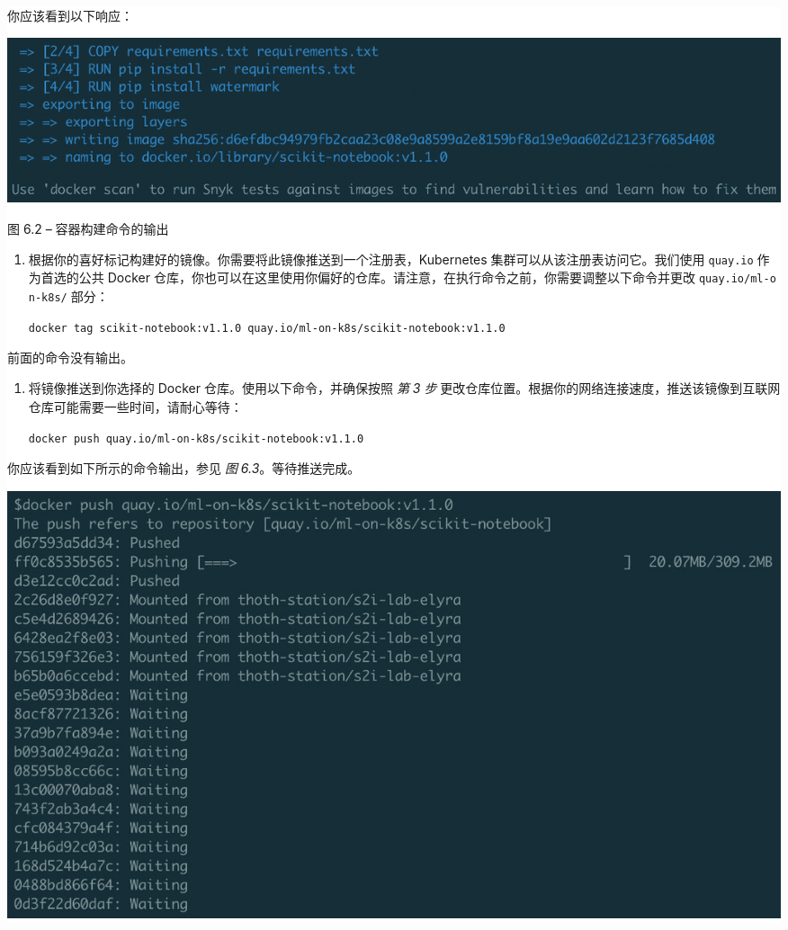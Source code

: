你应该看到以下响应：

![图 6.2 – 容器构建命令的输出](img/B18332_06_002.jpg)

图 6.2 – 容器构建命令的输出

1.  根据你的喜好标记构建好的镜像。你需要将此镜像推送到一个注册表，Kubernetes 集群可以从该注册表访问它。我们使用 `quay.io` 作为首选的公共 Docker 仓库，你也可以在这里使用你偏好的仓库。请注意，在执行命令之前，你需要调整以下命令并更改 `quay.io/ml-on-k8s/` 部分：

    ```
    docker tag scikit-notebook:v1.1.0 quay.io/ml-on-k8s/scikit-notebook:v1.1.0
    ```

前面的命令没有输出。

1.  将镜像推送到你选择的 Docker 仓库。使用以下命令，并确保按照 *第 3 步* 更改仓库位置。根据你的网络连接速度，推送该镜像到互联网仓库可能需要一些时间，请耐心等待：

    ```
    docker push quay.io/ml-on-k8s/scikit-notebook:v1.1.0
    ```

你应该看到如下所示的命令输出，参见 *图 6.3*。等待推送完成。

![图 6.3 – 将自定义笔记本镜像推送到 Docker 仓库](img/B18332_06_003.jpg)
